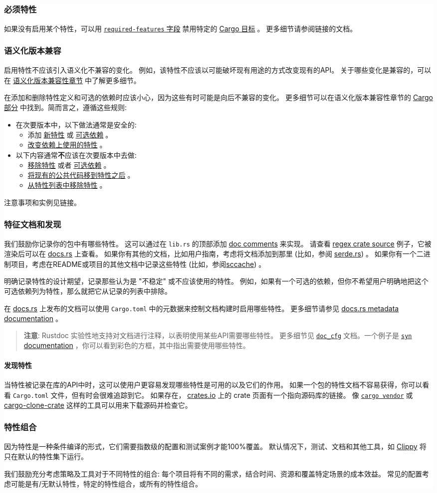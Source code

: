 [build scripts]: build-scripts.md

### 必须特性

如果没有启用某个特性，可以用 [`required-features` 字段][`required-features` field] 禁用特定的 [Cargo 目标][Cargo targets] 。
更多细节请参阅链接的文档。

[`required-features` field]: cargo-targets.md#the-required-features-field
[Cargo targets]: cargo-targets.md

### 语义化版本兼容

启用特性不应该引入语义化不兼容的变化。
例如，该特性不应该以可能破坏现有用途的方式改变现有的API。
关于哪些变化是兼容的，可以在 [语义化版本兼容性章节](semver.md) 中了解更多细节。

在添加和删除特性定义和可选的依赖时应该小心，因为这些有时可能是向后不兼容的变化。
更多细节可以在语义化版本兼容性章节的 [Cargo 部分](semver.md#cargo) 中找到。简而言之，遵循这些规则:

* 在次要版本中，以下做法通常是安全的:
  * 添加 [新特性][cargo-feature-add] 或 [可选依赖][cargo-dep-add] 。
  * [改变依赖上使用的特性][cargo-change-dep-feature] 。
* 以下内容通常**不**应该在次要版本中去做:
  * [移除特性][cargo-feature-remove] 或者 [可选依赖][cargo-remove-opt-dep] 。
  * [将现有的公共代码移到特性之后][item-remove] 。
  * [从特性列表中移除特性][cargo-feature-remove-another] 。

注意事项和实例见链接。

[cargo-change-dep-feature]: semver.md#cargo-change-dep-feature
[cargo-dep-add]: semver.md#cargo-dep-add
[cargo-feature-add]: semver.md#cargo-feature-add
[item-remove]: semver.md#item-remove
[cargo-feature-remove]: semver.md#cargo-feature-remove
[cargo-remove-opt-dep]: semver.md#cargo-remove-opt-dep
[cargo-feature-remove-another]: semver.md#cargo-feature-remove-another

### 特征文档和发现

我们鼓励你记录你的包中有哪些特性。
这可以通过在 `lib.rs` 的顶部添加 [doc comments] 来实现。
请查看 [regex crate source] 例子，它被渲染后可以在 [docs.rs][regex-docs-rs] 上查看。
如果你有其他的文档，比如用户指南，考虑将文档添加到那里 (比如，参阅 [serde.rs]) 。
如果你有一个二进制项目，考虑在README或项目的其他文档中记录这些特性 (比如，参阅[sccache]) 。

明确记录特性的设计期望，记录那些认为是 "不稳定" 或不应该使用的特性。
例如，如果有一个可选的依赖，但你不希望用户明确地把这个可选依赖列为特性，那么就把它从记录的列表中排除。

在 [docs.rs] 上发布的文档可以使用 `Cargo.toml` 中的元数据来控制文档构建时启用哪些特性。
更多细节请参见 [docs.rs metadata documentation] 。

> **注意**: Rustdoc 实验性地支持对文档进行注释，以表明使用某些API需要哪些特性。
> 更多细节见 [`doc_cfg`] 文档。一个例子是 [`syn` documentation] ，你可以看到彩色的方框，其中指出需要使用哪些特性。

[docs.rs metadata documentation]: https://docs.rs/about/metadata
[docs.rs]: https://docs.rs/
[serde.rs]: https://serde.rs/feature-flags.html
[doc comments]: ../../rustdoc/how-to-write-documentation.html
[regex crate source]: https://github.com/rust-lang/regex/blob/1.4.2/src/lib.rs#L488-L583
[regex-docs-rs]: https://docs.rs/regex/1.4.2/regex/#crate-features
[sccache]: https://github.com/mozilla/sccache/blob/0.2.13/README.md#build-requirements
[`doc_cfg`]: ../../unstable-book/language-features/doc-cfg.html
[`syn` documentation]: https://docs.rs/syn/1.0.54/syn/#modules

#### 发现特性

当特性被记录在库的API中时，这可以使用户更容易发现哪些特性是可用的以及它们的作用。
如果一个包的特性文档不容易获得，你可以看看 `Cargo.toml` 文件，但有时会很难追踪到它。
如果存在， [crates.io] 上的 crate 页面有一个指向源码库的链接。
像 [`cargo vendor`] 或 [cargo-clone-crate] 这样的工具可以用来下载源码并检查它。

[`cargo vendor`]: ../commands/cargo-vendor.md
[cargo-clone-crate]: https://crates.io/crates/cargo-clone-crate

### 特性组合

因为特性是一种条件编译的形式，它们需要指数级的配置和测试案例才能100%覆盖。
默认情况下，测试、文档和其他工具，如 [Clippy](https://github.com/rust-lang/rust-clippy) 将只在默认的特性集下运行。

我们鼓励充分考虑策略及工具对于不同特性的组合: 每个项目将有不同的需求，结合时间、资源和覆盖特定场景的成本效益。
常见的配置考虑可能是有/无默认特性，特定的特性组合，或所有的特性组合。


[conditional compilation]: ../../reference/conditional-compilation.md
[Features Examples]: features-examples.md
[crates.io]: https://crates.io/
[Unicode XID standard]: https://unicode.org/reports/tr31/
[ASCII alphanumeric]: ../../std/primitive.char.html#method.is_ascii_alphanumeric
[`--cfg` flag]: ../../rustc/command-line-arguments.md#option-cfg
[`cfg` expressions]: ../../reference/conditional-compilation.md
[`cfg` attribute]: ../../reference/conditional-compilation.md#the-cfg-attribute
[`cfg` macro]: ../../std/macro.cfg.html
[platform-specific dependencies]: specifying-dependencies.md#platform-specific-dependencies
[workspace]: workspaces.md
[`winapi`]: https://crates.io/crates/winapi
[winapi-features]: https://github.com/retep998/winapi-rs/blob/0.3.9/Cargo.toml#L25-L431
[`no_std`]: ../../reference/names/preludes.html#the-no_std-attribute
[features section]: resolver.md#features
[`cfg-if`]: https://crates.io/crates/cfg-if
[feature-precedence]: features-examples.md#feature-precedence
[`cargo tree`]: ../commands/cargo-tree.md
[resolver versions]: resolver.md#resolver-versions
[build-dependencies]: specifying-dependencies.md#build-dependencies
[dev-dependencies]: specifying-dependencies.md#development-dependencies
[resolver-v2]: resolver.md#feature-resolver-version-2